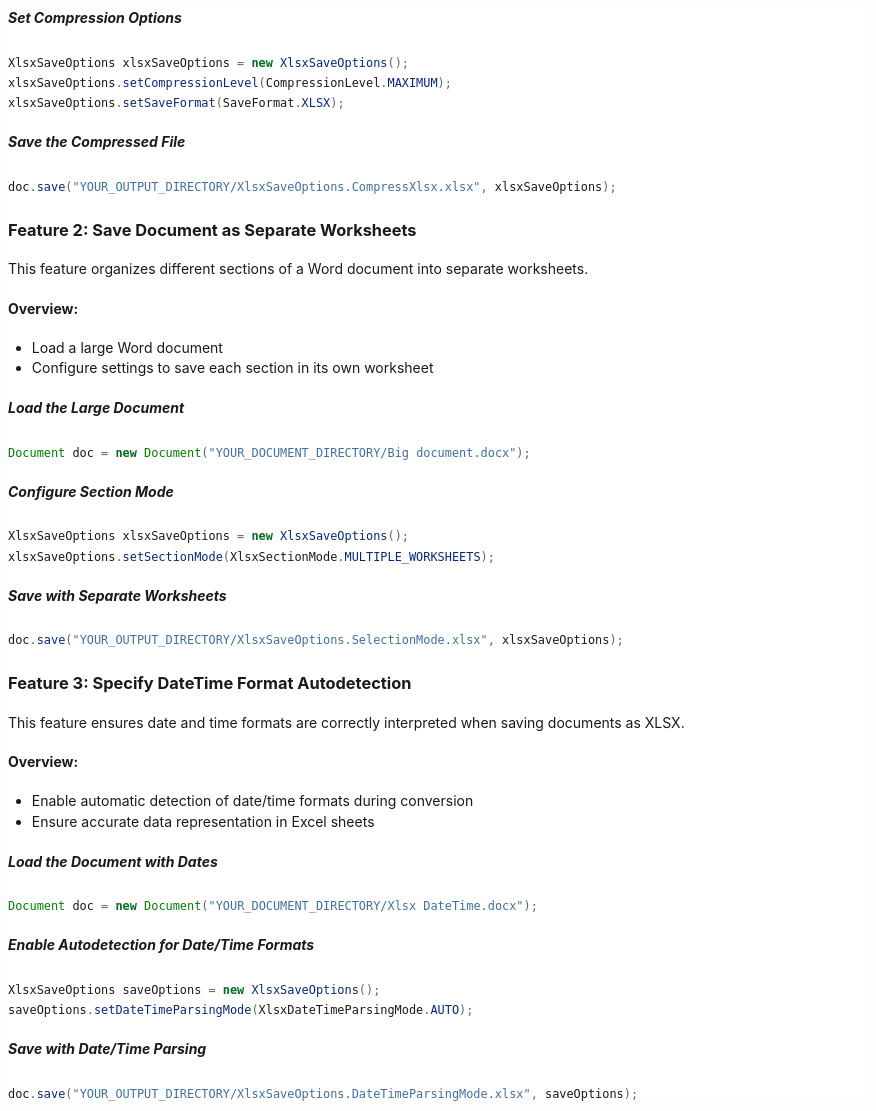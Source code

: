##### Set Compression Options
```java
XlsxSaveOptions xlsxSaveOptions = new XlsxSaveOptions();
xlsxSaveOptions.setCompressionLevel(CompressionLevel.MAXIMUM);
xlsxSaveOptions.setSaveFormat(SaveFormat.XLSX);
```

##### Save the Compressed File
```java
doc.save("YOUR_OUTPUT_DIRECTORY/XlsxSaveOptions.CompressXlsx.xlsx", xlsxSaveOptions);
```

### Feature 2: Save Document as Separate Worksheets
This feature organizes different sections of a Word document into separate worksheets.

#### Overview:
- Load a large Word document
- Configure settings to save each section in its own worksheet

##### Load the Large Document
```java
Document doc = new Document("YOUR_DOCUMENT_DIRECTORY/Big document.docx");
```

##### Configure Section Mode
```java
XlsxSaveOptions xlsxSaveOptions = new XlsxSaveOptions();
xlsxSaveOptions.setSectionMode(XlsxSectionMode.MULTIPLE_WORKSHEETS);
```

##### Save with Separate Worksheets
```java
doc.save("YOUR_OUTPUT_DIRECTORY/XlsxSaveOptions.SelectionMode.xlsx", xlsxSaveOptions);
```

### Feature 3: Specify DateTime Format Autodetection
This feature ensures date and time formats are correctly interpreted when saving documents as XLSX.

#### Overview:
- Enable automatic detection of date/time formats during conversion
- Ensure accurate data representation in Excel sheets

##### Load the Document with Dates
```java
Document doc = new Document("YOUR_DOCUMENT_DIRECTORY/Xlsx DateTime.docx");
```

##### Enable Autodetection for Date/Time Formats
```java
XlsxSaveOptions saveOptions = new XlsxSaveOptions();
saveOptions.setDateTimeParsingMode(XlsxDateTimeParsingMode.AUTO);
```

##### Save with Date/Time Parsing
```java
doc.save("YOUR_OUTPUT_DIRECTORY/XlsxSaveOptions.DateTimeParsingMode.xlsx", saveOptions);
```
